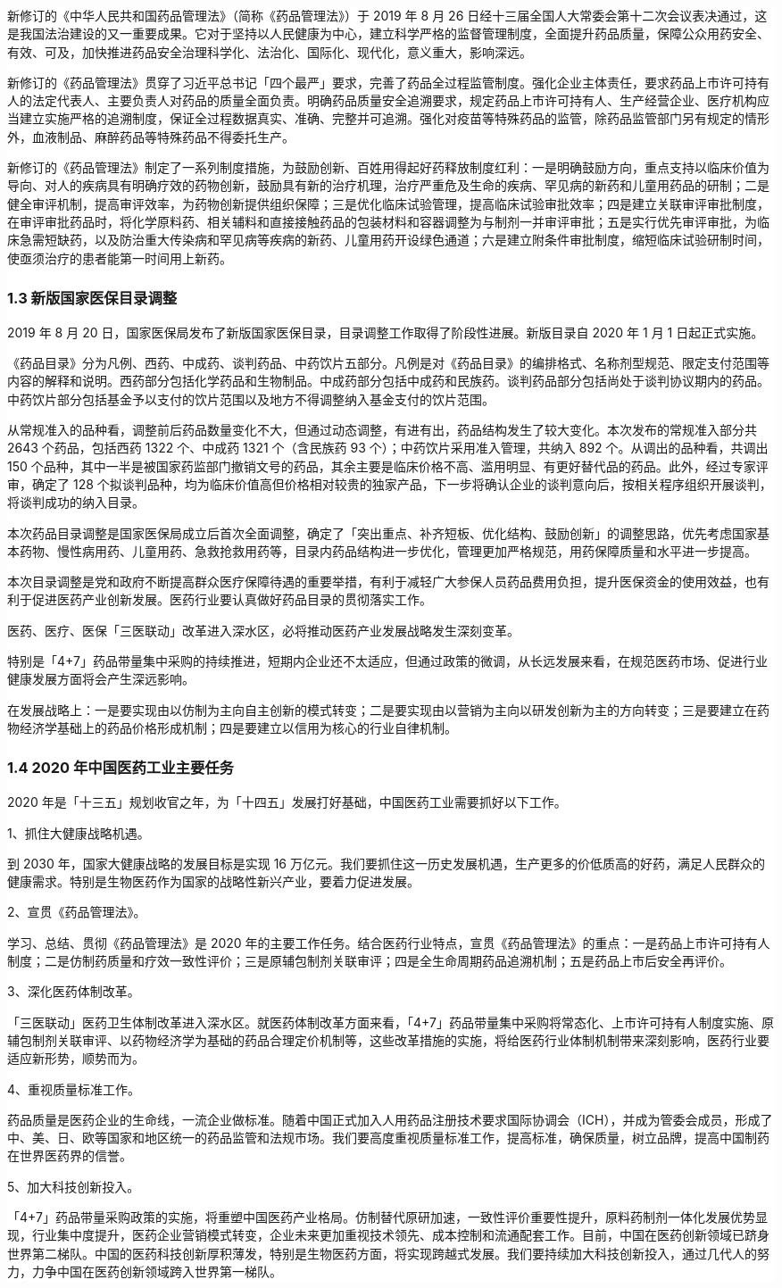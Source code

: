 新修订的《中华人民共和国药品管理法》（简称《药品管理法》）于 2019 年 8 月 26 日经十三届全国人大常委会第十二次会议表决通过，这是我国法治建设的又一重要成果。它对于坚持以人民健康为中心，建立科学严格的监督管理制度，全面提升药品质量，保障公众用药安全、有效、可及，加快推进药品安全治理科学化、法治化、国际化、现代化，意义重大，影响深远。

新修订的《药品管理法》贯穿了习近平总书记「四个最严」要求，完善了药品全过程监管制度。强化企业主体责任，要求药品上市许可持有人的法定代表人、主要负责人对药品的质量全面负责。明确药品质量安全追溯要求，规定药品上市许可持有人、生产经营企业、医疗机构应当建立实施严格的追溯制度，保证全过程数据真实、准确、完整并可追溯。强化对疫苗等特殊药品的监管，除药品监管部门另有规定的情形外，血液制品、麻醉药品等特殊药品不得委托生产。

新修订的《药品管理法》制定了一系列制度措施，为鼓励创新、百姓用得起好药释放制度红利：一是明确鼓励方向，重点支持以临床价值为导向、对人的疾病具有明确疗效的药物创新，鼓励具有新的治疗机理，治疗严重危及生命的疾病、罕见病的新药和儿童用药品的研制；二是健全审评机制，提高审评效率，为药物创新提供组织保障；三是优化临床试验管理，提高临床试验审批效率；四是建立关联审评审批制度，在审评审批药品时，将化学原料药、相关辅料和直接接触药品的包装材料和容器调整为与制剂一并审评审批；五是实行优先审评审批，为临床急需短缺药，以及防治重大传染病和罕见病等疾病的新药、儿童用药开设绿色通道；六是建立附条件审批制度，缩短临床试验研制时间，使亟须治疗的患者能第一时间用上新药。

### 1.3 新版国家医保目录调整

2019 年 8 月 20 日，国家医保局发布了新版国家医保目录，目录调整工作取得了阶段性进展。新版目录自 2020 年 1 月 1 日起正式实施。

《药品目录》分为凡例、西药、中成药、谈判药品、中药饮片五部分。凡例是对《药品目录》的编排格式、名称剂型规范、限定支付范围等内容的解释和说明。西药部分包括化学药品和生物制品。中成药部分包括中成药和民族药。谈判药品部分包括尚处于谈判协议期内的药品。中药饮片部分包括基金予以支付的饮片范围以及地方不得调整纳入基金支付的饮片范围。

从常规准入的品种看，调整前后药品数量变化不大，但通过动态调整，有进有出，药品结构发生了较大变化。本次发布的常规准入部分共 2643 个药品，包括西药 1322 个、中成药 1321 个（含民族药 93 个）；中药饮片采用准入管理，共纳入 892 个。从调出的品种看，共调出 150 个品种，其中一半是被国家药监部门撤销文号的药品，其余主要是临床价格不高、滥用明显、有更好替代品的药品。此外，经过专家评审，确定了 128 个拟谈判品种，均为临床价值高但价格相对较贵的独家产品，下一步将确认企业的谈判意向后，按相关程序组织开展谈判，将谈判成功的纳入目录。

本次药品目录调整是国家医保局成立后首次全面调整，确定了「突出重点、补齐短板、优化结构、鼓励创新」的调整思路，优先考虑国家基本药物、慢性病用药、儿童用药、急救抢救用药等，目录内药品结构进一步优化，管理更加严格规范，用药保障质量和水平进一步提高。

本次目录调整是党和政府不断提高群众医疗保障待遇的重要举措，有利于减轻广大参保人员药品费用负担，提升医保资金的使用效益，也有利于促进医药产业创新发展。医药行业要认真做好药品目录的贯彻落实工作。

医药、医疗、医保「三医联动」改革进入深水区，必将推动医药产业发展战略发生深刻变革。

特别是「4+7」药品带量集中采购的持续推进，短期内企业还不太适应，但通过政策的微调，从长远发展来看，在规范医药市场、促进行业健康发展方面将会产生深远影响。

在发展战略上：一是要实现由以仿制为主向自主创新的模式转变；二是要实现由以营销为主向以研发创新为主的方向转变；三是要建立在药物经济学基础上的药品价格形成机制；四是要建立以信用为核心的行业自律机制。

### 1.4 2020 年中国医药工业主要任务

2020 年是「十三五」规划收官之年，为「十四五」发展打好基础，中国医药工业需要抓好以下工作。

1、抓住大健康战略机遇。

到 2030 年，国家大健康战略的发展目标是实现 16 万亿元。我们要抓住这一历史发展机遇，生产更多的价低质高的好药，满足人民群众的健康需求。特别是生物医药作为国家的战略性新兴产业，要着力促进发展。

2、宣贯《药品管理法》。

学习、总结、贯彻《药品管理法》是 2020 年的主要工作任务。结合医药行业特点，宣贯《药品管理法》的重点：一是药品上市许可持有人制度；二是仿制药质量和疗效一致性评价；三是原辅包制剂关联审评；四是全生命周期药品追溯机制；五是药品上市后安全再评价。

3、深化医药体制改革。

「三医联动」医药卫生体制改革进入深水区。就医药体制改革方面来看，「4+7」药品带量集中采购将常态化、上市许可持有人制度实施、原辅包制剂关联审评、以药物经济学为基础的药品合理定价机制等，这些改革措施的实施，将给医药行业体制机制带来深刻影响，医药行业要适应新形势，顺势而为。

4、重视质量标准工作。

药品质量是医药企业的生命线，一流企业做标准。随着中国正式加入人用药品注册技术要求国际协调会（ICH），并成为管委会成员，形成了中、美、日、欧等国家和地区统一的药品监管和法规市场。我们要高度重视质量标准工作，提高标准，确保质量，树立品牌，提高中国制药在世界医药界的信誉。

5、加大科技创新投入。

「4+7」药品带量采购政策的实施，将重塑中国医药产业格局。仿制替代原研加速，一致性评价重要性提升，原料药制剂一体化发展优势显现，行业集中度提升，医药企业营销模式转变，企业未来更加重视技术领先、成本控制和流通配套工作。目前，中国在医药创新领域已跻身世界第二梯队。中国的医药科技创新厚积薄发，特别是生物医药方面，将实现跨越式发展。我们要持续加大科技创新投入，通过几代人的努力，力争中国在医药创新领域跨入世界第一梯队。
